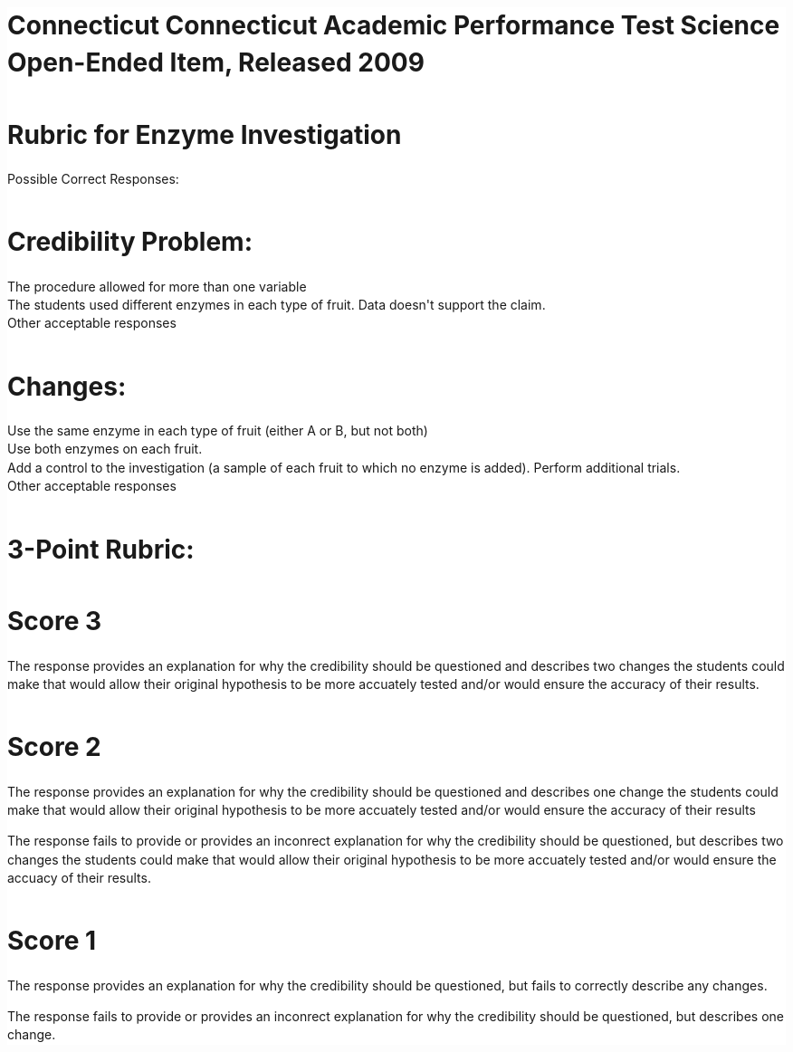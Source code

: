 # Connecticut Connecticut Academic Performance Test Science Open-Ended Item, Released 2009

# Rubric for Enzyme Investigation

Possible Correct Responses:

# Credibility Problem:

The procedure allowed for more than one variable   
The students used different enzymes in each type of fruit. Data doesn't support the claim.   
Other acceptable responses

# Changes:

Use the same enzyme in each type of fruit (either A or B, but not both)   
Use both enzymes on each fruit.   
Add a control to the investigation (a sample of each fruit to which no enzyme is added). Perform additional trials.   
Other acceptable responses

# 3-Point Rubric:

# Score 3

The response provides an explanation for why the credibility should be questioned and describes two changes the students could make that would allow their original hypothesis to be more accuately tested and/or would ensure the accuracy of their results.

# Score 2

The response provides an explanation for why the credibility should be questioned and describes one change the students could make that would allow their original hypothesis to be more accuately tested and/or would ensure the accuracy of their results

The response fails to provide or provides an inconrect explanation for why the credibility should be questioned, but describes two changes the students could make that would allow their original hypothesis to be more accuately tested and/or would ensure the accuacy of their results.

# Score 1

The response provides an explanation for why the credibility should be questioned, but fails to correctly describe any changes.

The response fails to provide or provides an inconrect explanation for why the credibility should be questioned, but describes one change.
